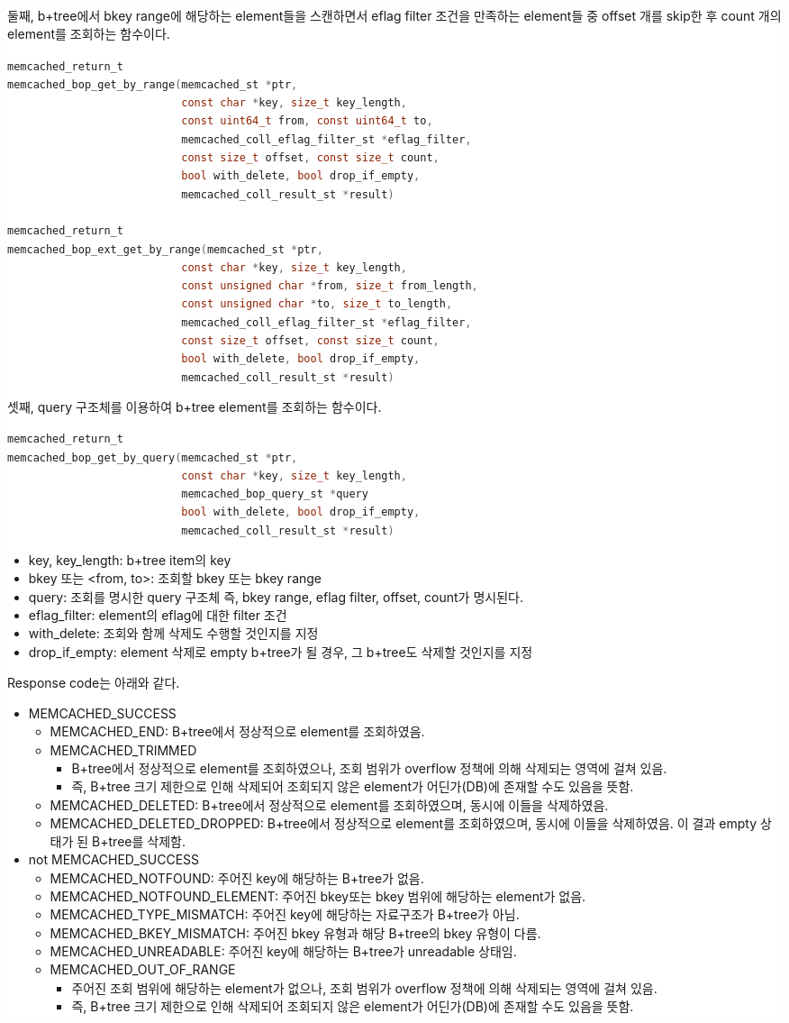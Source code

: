 둘째, b+tree에서 bkey range에 해당하는 element들을 스캔하면서
eflag filter 조건을 만족하는 element들 중 offset 개를 skip한 후 count 개의 element를 조회하는 함수이다.

```c
memcached_return_t
memcached_bop_get_by_range(memcached_st *ptr,
                           const char *key, size_t key_length,
                           const uint64_t from, const uint64_t to,
                           memcached_coll_eflag_filter_st *eflag_filter,
                           const size_t offset, const size_t count,
                           bool with_delete, bool drop_if_empty,
                           memcached_coll_result_st *result)

memcached_return_t
memcached_bop_ext_get_by_range(memcached_st *ptr,
                           const char *key, size_t key_length,
                           const unsigned char *from, size_t from_length,
                           const unsigned char *to, size_t to_length,
                           memcached_coll_eflag_filter_st *eflag_filter,
                           const size_t offset, const size_t count,
                           bool with_delete, bool drop_if_empty,
                           memcached_coll_result_st *result)
```

셋째, query 구조체를 이용하여 b+tree element를 조회하는 함수이다.

```c
memcached_return_t
memcached_bop_get_by_query(memcached_st *ptr,
                           const char *key, size_t key_length,
                           memcached_bop_query_st *query
                           bool with_delete, bool drop_if_empty,
                           memcached_coll_result_st *result)
```

- key, key_length: b+tree item의 key
- bkey 또는 \<from, to\>: 조회할 bkey 또는 bkey range
- query: 조회를 명시한 query 구조체 즉, bkey range, eflag filter, offset, count가 명시된다.
- eflag_filter: element의 eflag에 대한 filter 조건
- with_delete: 조회와 함께 삭제도 수행할 것인지를 지정
- drop_if_empty: element 삭제로 empty b+tree가 될 경우, 그 b+tree도 삭제할 것인지를 지정

Response code는 아래와 같다.

- MEMCACHED_SUCCESS
  - MEMCACHED_END: B+tree에서 정상적으로 element를 조회하였음.
  - MEMCACHED_TRIMMED
    - B+tree에서 정상적으로 element를 조회하였으나, 조회 범위가 overflow 정책에 의해 삭제되는 영역에 걸쳐 있음.
    - 즉, B+tree 크기 제한으로 인해 삭제되어 조회되지 않은 element가 어딘가(DB)에 존재할 수도 있음을 뜻함.
  - MEMCACHED_DELETED: B+tree에서 정상적으로 element를 조회하였으며, 동시에 이들을 삭제하였음.
  - MEMCACHED_DELETED_DROPPED: B+tree에서 정상적으로 element를 조회하였으며, 동시에 이들을 삭제하였음.
이 결과 empty 상태가 된 B+tree를 삭제함.
- not MEMCACHED_SUCCESS
  - MEMCACHED_NOTFOUND: 주어진 key에 해당하는 B+tree가 없음.
  - MEMCACHED_NOTFOUND_ELEMENT: 주어진 bkey또는 bkey 범위에 해당하는 element가 없음.
  - MEMCACHED_TYPE_MISMATCH: 주어진 key에 해당하는 자료구조가 B+tree가 아님.
  - MEMCACHED_BKEY_MISMATCH: 주어진 bkey 유형과 해당 B+tree의 bkey 유형이 다름.
  - MEMCACHED_UNREADABLE: 주어진 key에 해당하는 B+tree가 unreadable 상태임.
  - MEMCACHED_OUT_OF_RANGE
    - 주어진 조회 범위에 해당하는 element가 없으나, 조회 범위가 overflow 정책에 의해 삭제되는 영역에 걸쳐 있음.
    - 즉, B+tree 크기 제한으로 인해 삭제되어 조회되지 않은 element가 어딘가(DB)에 존재할 수도 있음을 뜻함.
